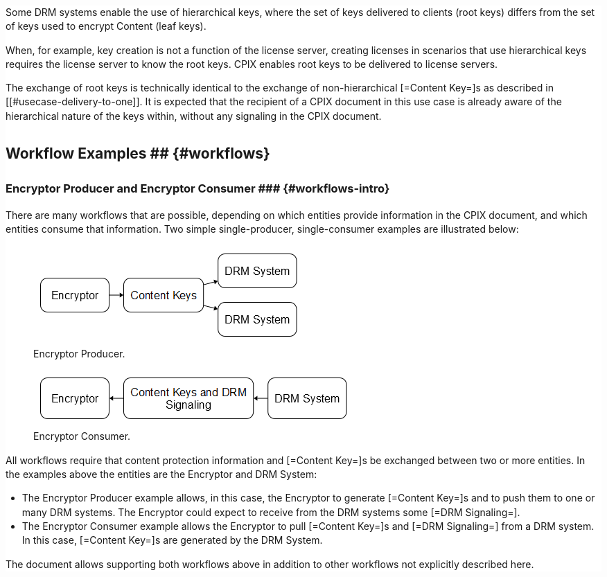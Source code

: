 Some DRM systems enable the use of hierarchical keys, where the set of keys delivered to clients (root keys) differs from the set of keys used to encrypt Content (leaf keys).

When, for example, key creation is not a function of the license server, creating licenses in scenarios that use hierarchical keys requires the license server to know the root keys. CPIX enables root keys to be delivered to license servers.

The exchange of root keys is technically identical to the exchange of non-hierarchical [=Content Key=]s as described in [[#usecase-delivery-to-one]]. It is expected that the recipient of a CPIX document in this use case is already aware of the hierarchical nature of the keys within, without any signaling in the CPIX document.

## Workflow Examples ## {#workflows}

### Encryptor Producer and Encryptor Consumer ### {#workflows-intro}

There are many workflows that are possible, depending on which entities provide information in the CPIX document, and which entities consume that information. Two simple single-producer, single-consumer examples are illustrated below:

<figure>
	<img src="Images/Workflow-EncryptorProducer.png" />
	<figcaption>Encryptor Producer.</figcaption>
</figure>

<figure>
	<img src="Images/Workflow-EncryptorConsumer.png" />
	<figcaption>Encryptor Consumer.</figcaption>
</figure>

All workflows require that content protection information and [=Content Key=]s be exchanged between two or more entities. In the examples above the entities are the Encryptor and DRM System:

* The Encryptor Producer example allows, in this case, the Encryptor to generate [=Content Key=]s and to push them to one or many DRM systems. The Encryptor could expect to receive from the DRM systems some [=DRM Signaling=].
* The Encryptor Consumer example allows the Encryptor to pull [=Content Key=]s and [=DRM Signaling=] from a DRM system. In this case, [=Content Key=]s are generated by the DRM System.

The document allows supporting both workflows above in addition to other workflows not explicitly described here.
